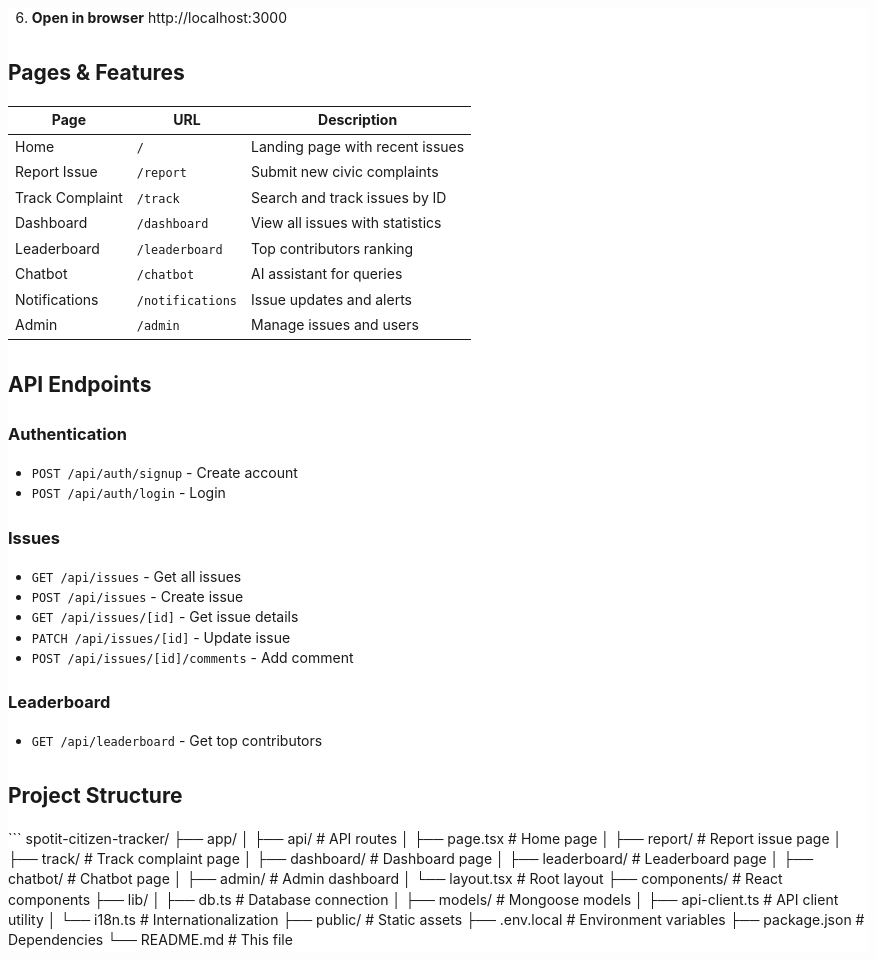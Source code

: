 6. **Open in browser**
   http://localhost:3000

## Pages & Features

| Page | URL | Description |
|------|-----|-------------|
| Home | `/` | Landing page with recent issues |
| Report Issue | `/report` | Submit new civic complaints |
| Track Complaint | `/track` | Search and track issues by ID |
| Dashboard | `/dashboard` | View all issues with statistics |
| Leaderboard | `/leaderboard` | Top contributors ranking |
| Chatbot | `/chatbot` | AI assistant for queries |
| Notifications | `/notifications` | Issue updates and alerts |
| Admin | `/admin` | Manage issues and users |

## API Endpoints

### Authentication
- `POST /api/auth/signup` - Create account
- `POST /api/auth/login` - Login

### Issues
- `GET /api/issues` - Get all issues
- `POST /api/issues` - Create issue
- `GET /api/issues/[id]` - Get issue details
- `PATCH /api/issues/[id]` - Update issue
- `POST /api/issues/[id]/comments` - Add comment

### Leaderboard
- `GET /api/leaderboard` - Get top contributors

## Project Structure

\`\`\`
spotit-citizen-tracker/
├── app/
│   ├── api/                    # API routes
│   ├── page.tsx                # Home page
│   ├── report/                 # Report issue page
│   ├── track/                  # Track complaint page
│   ├── dashboard/              # Dashboard page
│   ├── leaderboard/            # Leaderboard page
│   ├── chatbot/                # Chatbot page
│   ├── admin/                  # Admin dashboard
│   └── layout.tsx              # Root layout
├── components/                 # React components
├── lib/
│   ├── db.ts                   # Database connection
│   ├── models/                 # Mongoose models
│   ├── api-client.ts           # API client utility
│   └── i18n.ts                 # Internationalization
├── public/                     # Static assets
├── .env.local                  # Environment variables
├── package.json                # Dependencies
└── README.md                   # This file